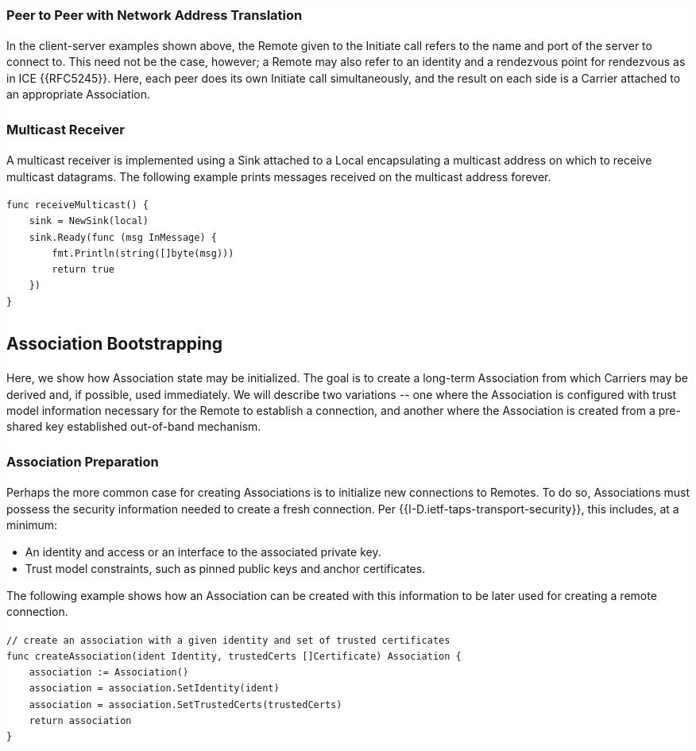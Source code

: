 ### Peer to Peer with Network Address Translation

In the client-server examples shown above, the Remote given to the Initiate call
refers to the name and port of the server to connect to. This need not be the
case, however; a Remote may also refer to an identity and a rendezvous point for
rendezvous as in ICE {{RFC5245}}. Here, each peer does its own Initiate call
simultaneously, and the result on each side is a Carrier attached to an
appropriate Association.

### Multicast Receiver

A multicast receiver is implemented using a Sink attached to a Local
encapsulating a multicast address on which to receive multicast datagrams. The
following example prints messages received on the multicast address forever.

~~~~~~~~
func receiveMulticast() {
    sink = NewSink(local)
    sink.Ready(func (msg InMessage) {
        fmt.Println(string([]byte(msg)))
        return true
    })
}
~~~~~~~~

## Association Bootstrapping

Here, we show how Association state may be initialized. The goal is to
create a long-term Association from which Carriers may be derived and,
if possible, used immediately. We will describe two variations -- one
where the Association is configured with trust model information
necessary for the Remote to establish a connection, and another
where the Association is created from a pre-shared key established
out-of-band mechanism.

### Association Preparation

Perhaps the more common case for creating Associations is to initialize
new connections to Remotes. To do so, Associations must possess the
security information needed to create a fresh connection.
Per {{I-D.ietf-taps-transport-security}}, this includes, at a minimum:

- An identity and access or an interface to the associated private key.
- Trust model constraints, such as pinned public keys and anchor certificates.

The following example shows how an Association can be created with this
information to be later used for creating a remote connection.

~~~~~~~~
// create an association with a given identity and set of trusted certificates
func createAssociation(ident Identity, trustedCerts []Certificate) Association {
    association := Association()
    association = association.SetIdentity(ident)
    association = association.SetTrustedCerts(trustedCerts)
    return association
}
~~~~~~~~
